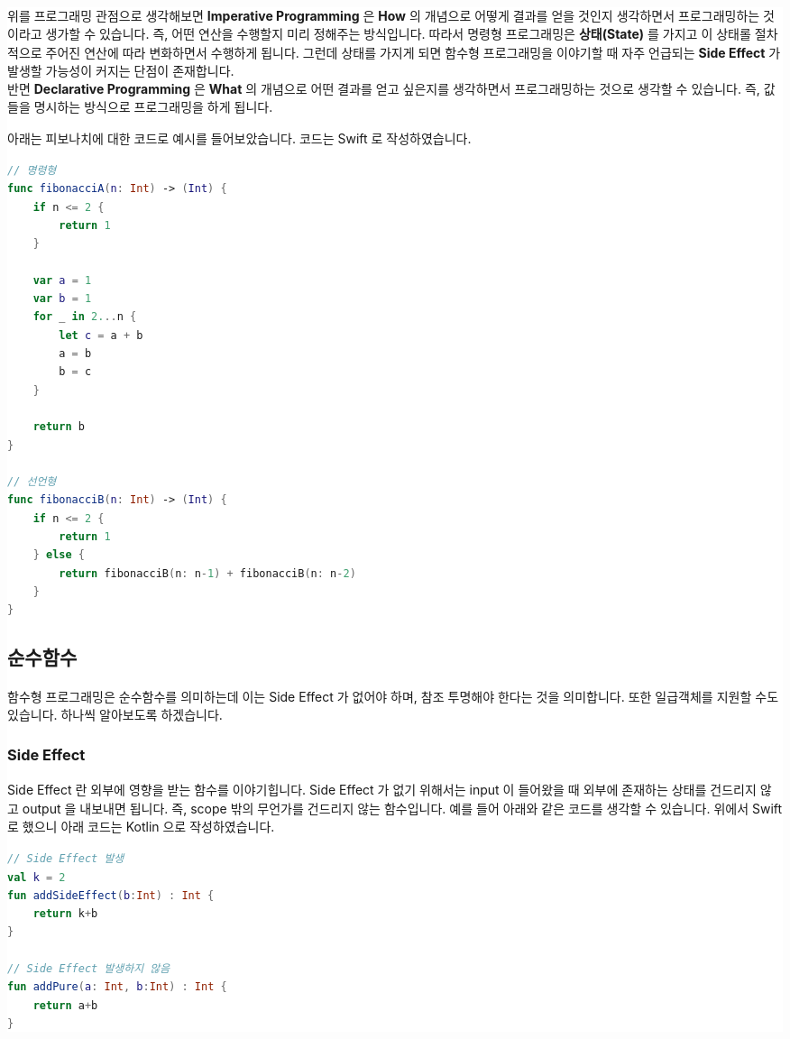 위를 프로그래밍 관점으로 생각해보면 __Imperative Programming__ 은 __How__ 의 개념으로 어떻게 결과를 얻을 것인지 생각하면서 프로그래밍하는 것이라고 생가할 수 있습니다. 즉, 어떤 연산을 수행할지 미리 정해주는 방식입니다. 따라서 명령형 프로그래밍은 __상태(State)__ 를 가지고 이 상태롤 절차적으로 주어진 연산에 따라 변화하면서 수행하게 됩니다. 그런데 상태를 가지게 되면 함수형 프로그래밍을 이야기할 때 자주 언급되는 __Side Effect__ 가 발생할 가능성이 커지는 단점이 존재합니다.<br>
반면 __Declarative Programming__ 은 __What__ 의 개념으로 어떤 결과를 얻고 싶은지를 생각하면서 프로그래밍하는 것으로 생각할 수 있습니다. 즉, 값들을 명시하는 방식으로 프로그래밍을 하게 됩니다.

아래는 피보나치에 대한 코드로 예시를 들어보았습니다. 코드는 Swift 로 작성하였습니다.
```swift
// 명령형
func fibonacciA(n: Int) -> (Int) {
    if n <= 2 {
        return 1
    }

    var a = 1
    var b = 1
    for _ in 2...n {
        let c = a + b
        a = b
        b = c
    }

    return b
}

// 선언형
func fibonacciB(n: Int) -> (Int) {
    if n <= 2 {
        return 1
    } else {
        return fibonacciB(n: n-1) + fibonacciB(n: n-2)
    }
}
```

## 순수함수
함수형 프로그래밍은 순수함수를 의미하는데 이는 Side Effect 가 없어야 하며, 참조 투명해야 한다는 것을 의미합니다. 또한 일급객체를 지원할 수도 있습니다. 하나씩 알아보도록 하겠습니다.

### Side Effect
Side Effect 란 외부에 영향을 받는 함수를 이야기힙니다. Side Effect 가 없기 위해서는 input 이 들어왔을 때 외부에 존재하는 상태를 건드리지 않고 output 을 내보내면 됩니다. 즉, scope 밖의 무언가를 건드리지 않는 함수입니다. 예를 들어 아래와 같은 코드를 생각할 수 있습니다. 위에서 Swift 로 했으니 아래 코드는 Kotlin 으로 작성하였습니다.

```Kotlin
// Side Effect 발생
val k = 2
fun addSideEffect(b:Int) : Int {
    return k+b
}

// Side Effect 발생하지 않음
fun addPure(a: Int, b:Int) : Int {
    return a+b
}
```
